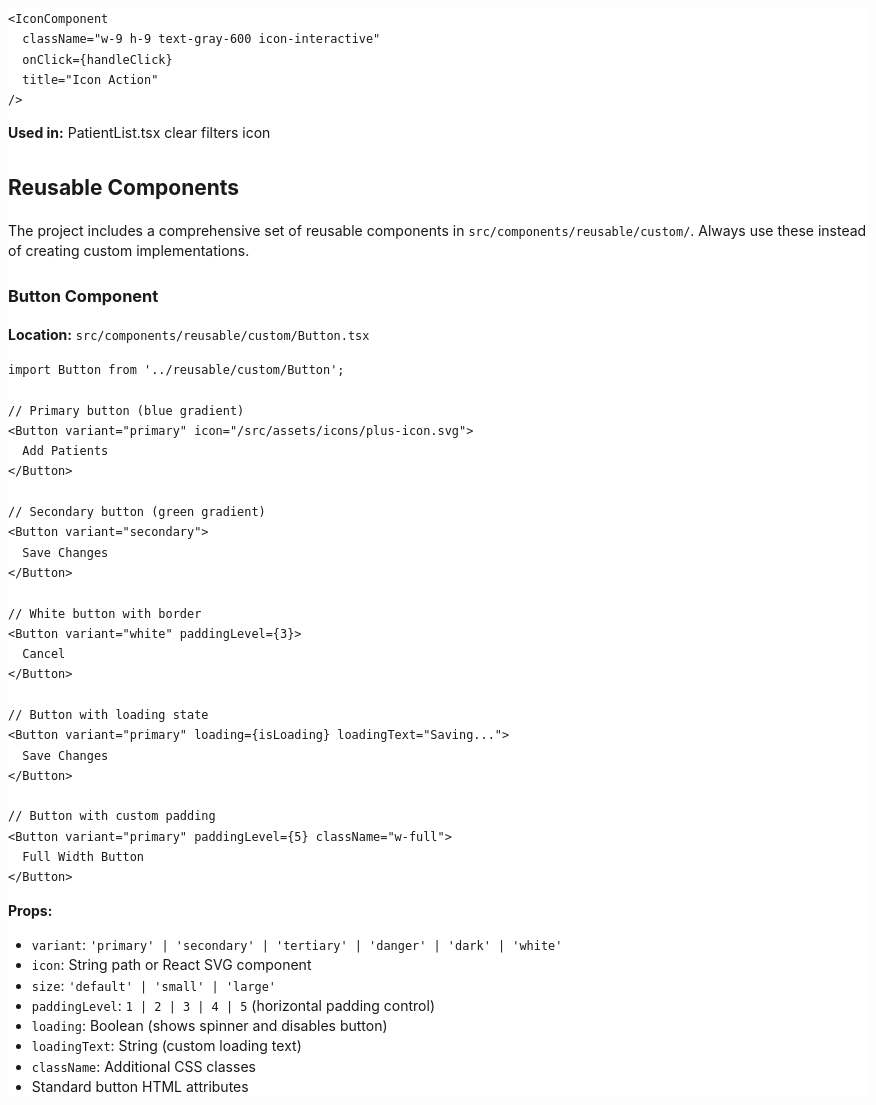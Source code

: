 ```tsx
<IconComponent
  className="w-9 h-9 text-gray-600 icon-interactive"
  onClick={handleClick}
  title="Icon Action"
/>
```

**Used in:** PatientList.tsx clear filters icon

## Reusable Components

The project includes a comprehensive set of reusable components in `src/components/reusable/custom/`. Always use these instead of creating custom implementations.

### Button Component

**Location:** `src/components/reusable/custom/Button.tsx`

```tsx
import Button from '../reusable/custom/Button';

// Primary button (blue gradient)
<Button variant="primary" icon="/src/assets/icons/plus-icon.svg">
  Add Patients
</Button>

// Secondary button (green gradient)
<Button variant="secondary">
  Save Changes
</Button>

// White button with border
<Button variant="white" paddingLevel={3}>
  Cancel
</Button>

// Button with loading state
<Button variant="primary" loading={isLoading} loadingText="Saving...">
  Save Changes
</Button>

// Button with custom padding
<Button variant="primary" paddingLevel={5} className="w-full">
  Full Width Button
</Button>
```

**Props:**

- `variant`: `'primary' | 'secondary' | 'tertiary' | 'danger' | 'dark' | 'white'`
- `icon`: String path or React SVG component
- `size`: `'default' | 'small' | 'large'`
- `paddingLevel`: `1 | 2 | 3 | 4 | 5` (horizontal padding control)
- `loading`: Boolean (shows spinner and disables button)
- `loadingText`: String (custom loading text)
- `className`: Additional CSS classes
- Standard button HTML attributes
